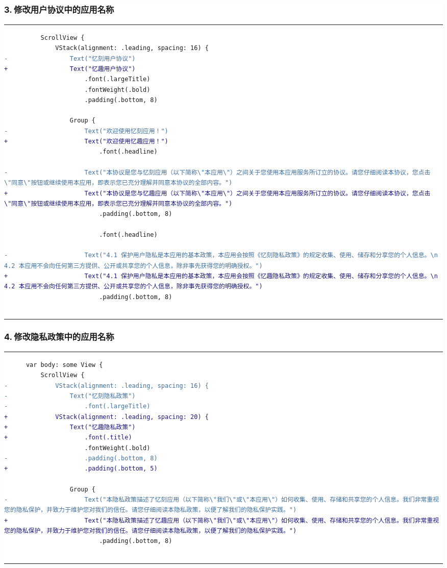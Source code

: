 
### 3. 修改用户协议中的应用名称

---

```diff
          ScrollView {
              VStack(alignment: .leading, spacing: 16) {
-                 Text("忆刻用户协议")
+                 Text("忆趣用户协议")
                      .font(.largeTitle)
                      .fontWeight(.bold)
                      .padding(.bottom, 8)
                  
                  Group {
-                     Text("欢迎使用忆刻应用！")
+                     Text("欢迎使用忆趣应用！")
                          .font(.headline)
                      
-                     Text("本协议是您与忆刻应用（以下简称\"本应用\"）之间关于您使用本应用服务所订立的协议。请您仔细阅读本协议，您点击\"同意\"按钮或继续使用本应用，即表示您已充分理解并同意本协议的全部内容。")
+                     Text("本协议是您与忆趣应用（以下简称\"本应用\"）之间关于您使用本应用服务所订立的协议。请您仔细阅读本协议，您点击\"同意\"按钮或继续使用本应用，即表示您已充分理解并同意本协议的全部内容。")
                          .padding(.bottom, 8)
                      
                          .font(.headline)
                      
-                     Text("4.1 保护用户隐私是本应用的基本政策，本应用会按照《忆刻隐私政策》的规定收集、使用、储存和分享您的个人信息。\n4.2 本应用不会向任何第三方提供、公开或共享您的个人信息，除非事先获得您的明确授权。")
+                     Text("4.1 保护用户隐私是本应用的基本政策，本应用会按照《忆趣隐私政策》的规定收集、使用、储存和分享您的个人信息。\n4.2 本应用不会向任何第三方提供、公开或共享您的个人信息，除非事先获得您的明确授权。")
                          .padding(.bottom, 8)
                      
```

---

### 4. 修改隐私政策中的应用名称

---

```diff
      var body: some View {
          ScrollView {
-             VStack(alignment: .leading, spacing: 16) {
-                 Text("忆刻隐私政策")
-                     .font(.largeTitle)
+             VStack(alignment: .leading, spacing: 20) {
+                 Text("忆趣隐私政策")
+                     .font(.title)
                      .fontWeight(.bold)
-                     .padding(.bottom, 8)
+                     .padding(.bottom, 5)
                  
                  Group {
-                     Text("本隐私政策描述了忆刻应用（以下简称\"我们\"或\"本应用\"）如何收集、使用、存储和共享您的个人信息。我们非常重视您的隐私保护，并致力于维护您对我们的信任。请您仔细阅读本隐私政策，以便了解我们的隐私保护实践。")
+                     Text("本隐私政策描述了忆趣应用（以下简称\"我们\"或\"本应用\"）如何收集、使用、存储和共享您的个人信息。我们非常重视您的隐私保护，并致力于维护您对我们的信任。请您仔细阅读本隐私政策，以便了解我们的隐私保护实践。")
                          .padding(.bottom, 8)
                      
```

---